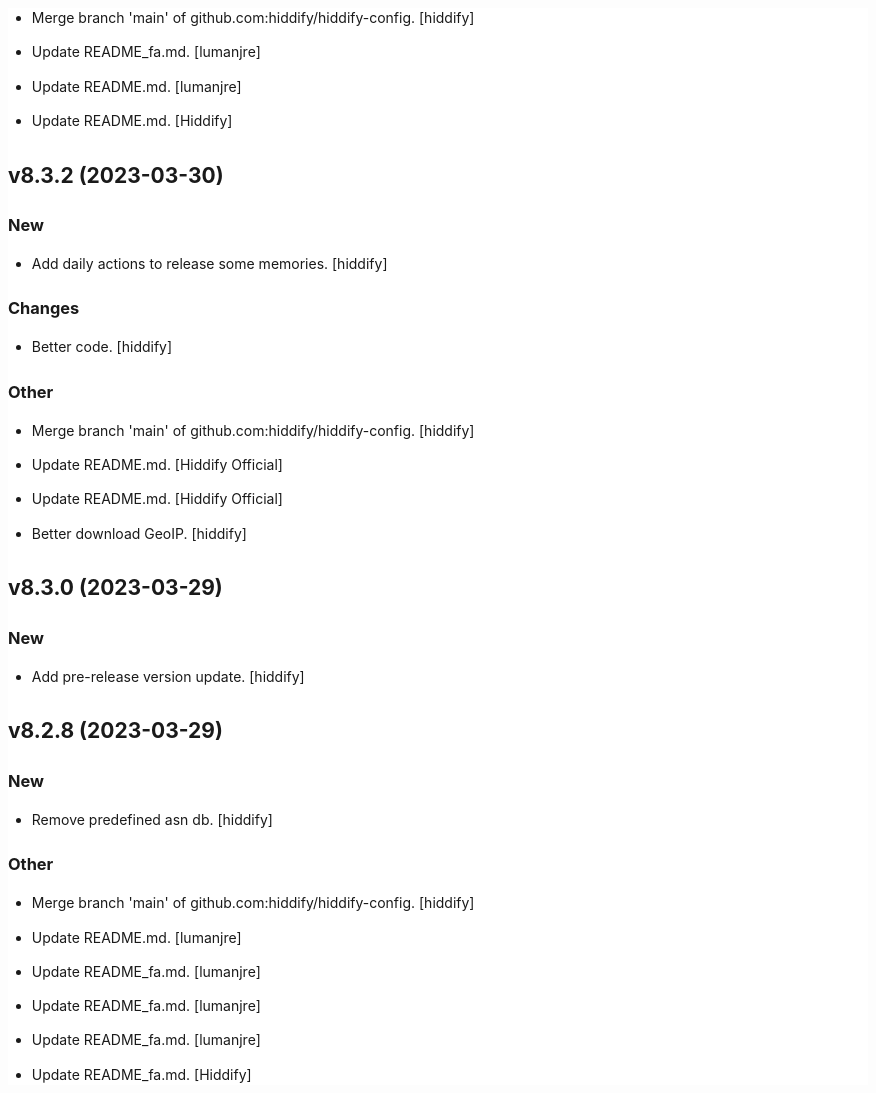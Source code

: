 * Merge branch 'main' of github.com:hiddify/hiddify-config. [hiddify]

* Update README_fa.md. [lumanjre]

* Update README.md. [lumanjre]

* Update README.md. [Hiddify]


## v8.3.2 (2023-03-30)

### New

* Add daily actions to release some memories. [hiddify]

### Changes

* Better code. [hiddify]

### Other

* Merge branch 'main' of github.com:hiddify/hiddify-config. [hiddify]

* Update README.md. [Hiddify Official]

* Update README.md. [Hiddify Official]

* Better download GeoIP. [hiddify]


## v8.3.0 (2023-03-29)

### New

* Add pre-release version update. [hiddify]


## v8.2.8 (2023-03-29)

### New

* Remove predefined asn db. [hiddify]

### Other

* Merge branch 'main' of github.com:hiddify/hiddify-config. [hiddify]

* Update README.md. [lumanjre]

* Update README_fa.md. [lumanjre]

* Update README_fa.md. [lumanjre]

* Update README_fa.md. [lumanjre]

* Update README_fa.md. [Hiddify]
